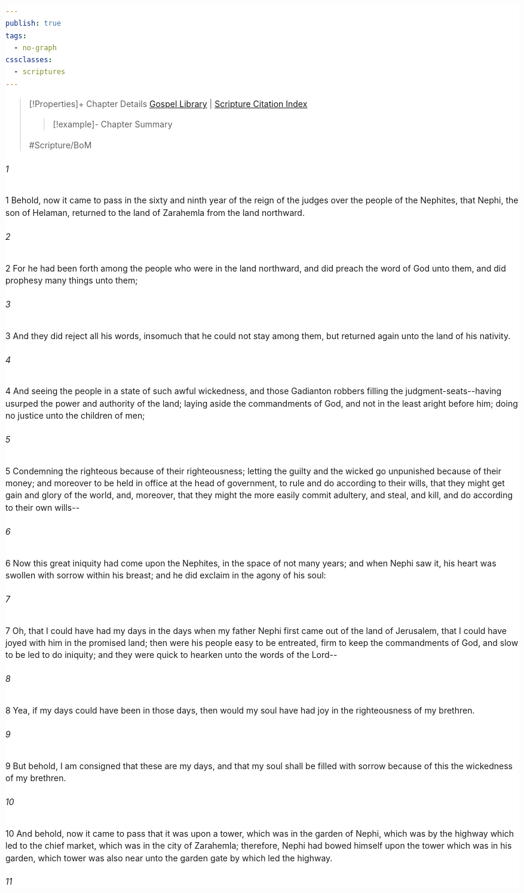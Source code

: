 ```yaml
---
publish: true
tags:
  - no-graph
cssclasses:
  - scriptures
---
```

>[!Properties]+ Chapter Details
>[Gospel Library](https://churchofjesuschrist.org/study/scriptures/bofm/hel/7?lang=eng)    |    [Scripture Citation Index](https://scriptures.byu.edu/#0d607::c0d607)
>>[!example]- Chapter Summary
>> 
> 
>
>#Scripture/BoM
###### 1
1 Behold, now it came to pass in the sixty and ninth year of the reign of the judges over the people of the Nephites, that Nephi, the son of Helaman, returned to the land of Zarahemla from the land northward.
###### 2
2 For he had been forth among the people who were in the land northward, and did preach the word of God unto them, and did prophesy many things unto them;
###### 3
3 And they did reject all his words, insomuch that he could not stay among them, but returned again unto the land of his nativity.
###### 4
4 And seeing the people in a state of such awful wickedness, and those Gadianton robbers filling the judgment-seats--having usurped the power and authority of the land; laying aside the commandments of God, and not in the least aright before him; doing no justice unto the children of men;
###### 5
5 Condemning the righteous because of their righteousness; letting the guilty and the wicked go unpunished because of their money; and moreover to be held in office at the head of government, to rule and do according to their wills, that they might get gain and glory of the world, and, moreover, that they might the more easily commit adultery, and steal, and kill, and do according to their own wills--
###### 6
6 Now this great iniquity had come upon the Nephites, in the space of not many years; and when Nephi saw it, his heart was swollen with sorrow within his breast; and he did exclaim in the agony of his soul:
###### 7
7 Oh, that I could have had my days in the days when my father Nephi first came out of the land of Jerusalem, that I could have joyed with him in the promised land; then were his people easy to be entreated, firm to keep the commandments of God, and slow to be led to do iniquity; and they were quick to hearken unto the words of the Lord--
###### 8
8 Yea, if my days could have been in those days, then would my soul have had joy in the righteousness of my brethren.
###### 9
9 But behold, I am consigned that these are my days, and that my soul shall be filled with sorrow because of this the wickedness of my brethren.
###### 10
10 And behold, now it came to pass that it was upon a tower, which was in the garden of Nephi, which was by the highway which led to the chief market, which was in the city of Zarahemla; therefore, Nephi had bowed himself upon the tower which was in his garden, which tower was also near unto the garden gate by which led the highway.
###### 11